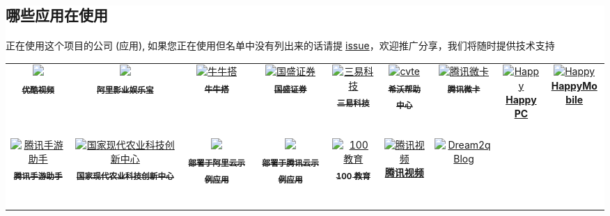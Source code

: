 ## 哪些应用在使用

正在使用这个项目的公司 (应用), 如果您正在使用但名单中没有列出来的话请提 [issue](https://github.com/zhangyuang/ssr/issues)，欢迎推广分享，我们将随时提供技术支持

<table>
<tr>
<td align="center"><a target="_blank" href="http://youku.com/"><img src="https://img.alicdn.com/tfs/TB17DTuXkH0gK0jSZPiXXavapXa-680-133.svg" width="100px;"/><br />
 <sub><b>优酷视频
</b></td>
<td align="center"><a target="_blank" href="https://yulebao.alibaba.com/"><img src="https://gw.alicdn.com/tfs/TB1CmlIIFT7gK0jSZFpXXaTkpXa-190-46.png" width="100px;"/><br><sub><b>阿里影业娱乐宝
</b></sub></a></td>
<td align="center"><a href="https://www.niuniuda.com/mall" target="_blank"><img src="https://img.alicdn.com/tfs/TB1df_8pBr0gK0jSZFnXXbRRXXa-160-60.png" width="100px;" alt="牛牛搭"/><br />
<a href="https://www.niuniuda.com/mall" target="_blank"><sub><b>牛牛搭
</b></a></td>
<td align="center"><a href="https://www.gszq.com/" target="_blank"><img src="https://www.gszq.com/static/media/icon-slogan.4d1c7974.png
" width="100px;" alt="国盛证券"/><br />
<a href="https://www.gszq.com/" target="_bvlank"><sub><b>国盛证券
</b></a></td>
<td align="center"><a href="https://m.isle.org.cn" target="_blank"><img src="https://res.wx.qq.com/op_res/qzBjcpT1AZDopDDkEJfj5gKFADotYHTgD33lz9xvZUIj7VJaIR_8HE4lfOxwaiYBgi4V2xXm0xLmAcdQxF4IrQ" width="100px;" alt="三易科技"/><br />
<a href="https://m.isle.org.cn" target="_bvlank"><sub><b>三易科技
</b></a></td>
<td align="center"><a href="https://help.seewo.com/" target="_blank"><img src="https://img.alicdn.com/tfs/TB11Xo3q4v1gK0jSZFFXXb0sXXa-350-55.png" width="100px;" alt="cvte"/><br /><a href="https://help.seewo.com/" target="_blank"><sub><b>希沃帮助中心
</b></a></td>
<td align="center"><a href="https://wecard.qq.com/index/" target="_blank"><img src="https://img.alicdn.com/tfs/TB1pTZGrFT7gK0jSZFpXXaTkpXa-164-164.jpg" width="100px;" alt="腾讯微卡"/><br />
<a href="https://wecard.qq.com/index/" target="_blank"><sub><b>腾讯微卡
</b></a></td>
<td align="center" style="height: 100px"><a href="https://www.habisummercamp.com/" target="_blank"><img src="https://res.wx.qq.com/op_res/XXUpF56bDue53vZadoCSPSnqKF3bZqPOQnqsPa_ngEARa0OUIW22pX7eKsftPb6pc5ny62cR_wXM4g5xJ7G3DQ
" width="200px;margin: 20px 0" alt="Happy"/><br />
<a href="https://www.habisummercamp.com/" target="_bvlank"><b>HappyPC
</b></a></td>
<td align="center" style="height: 100px"><a href="https://m.habisummercamp.com/" target="_blank"><img src="https://res.wx.qq.com/op_res/XXUpF56bDue53vZadoCSPSnqKF3bZqPOQnqsPa_ngEARa0OUIW22pX7eKsftPb6pc5ny62cR_wXM4g5xJ7G3DQ
" width="200px;margin: 20px 0" alt="Happy"/><br />
<a href="https://m.habisummercamp.com/" target="_bvlank"><b>HappyMobile
</b></a></td>
</tr>
<tr>
<td align="center"><a href="https://syzs.qq.com/" target="_blank"><img src="images/syzs.png" width="100px;" alt="腾讯手游助手"/><br />
<a href="https://syzs.qq.com/" target="_bvlank"><sub><b>腾讯手游助手
</b></a></td>
<td align="center"><a href="https://kcmall.b2bwings.com/home" target="_blank"><img src="https://img.alicdn.com/imgextra/i1/O1CN01P7CAop1h7qQ3noefa_!!6000000004231-2-tps-211-79.png" width="100px;" alt="国家现代农业科技创新中心"/><br />
<a href="https://kcmall.b2bwings.com/home" target="_bvlank"><sub><b>国家现代农业科技创新中心
</b></a></td>
<td align="center"><a target="_blank" href="http://ssr-fc.com/"><img src="https://img.alicdn.com/tfs/TB13DzOjXP7gK0jSZFjXXc5aXXa-212-48.png" width="100px;"/><br><sub><b>部署于阿里云示例应用
</b></sub></a></td>
<td align="center"><a target="_blank" href="http://tx.ssr-fc.com/"><img src="http://s0.60logo.com/uploads/items/images/soft/180126/tengxunyun.svg" width="100px;"/><br><sub><b>部署于腾讯云示例应用
</b></sub></a></td>
<td align="center"><a href="https://www.100.com/" target="_blank"><img src="https://oss.bs2dl.100.com/hippo/config/f13ee98cfca7ce13888752c1261081b44bd356fd.png" width="100px;" alt="100 教育"/><br />
<a href="https://www.100.com/" target="_bvlank"><sub><b>100 教育
</b></a></td>
<td align="center" style="height: 100px"><a href="https://m.film.qq.com/x/tva-vip-center/" target="_blank"><img src="https://res.wx.qq.com/op_res/x7sWI9AfUK1QwH0EDhKp4e_bGWxYOQ_1RlZqBFy9JntJzaE4aRzNhVgmxLNloAFpSQ-mBr9X9pux3QlV9QHHvQ" width="200px;margin: 20px 0" alt="腾讯视频"/><br />
<a href="https://m.film.qq.com/x/tva-vip-center/" target="_bvlank"><b>腾讯视频
</b></a></td>
<td align="center" style="height: 100px"><a href="https://blog.dreamer2q.wang/" target="_blank"><img src="https://res.wx.qq.com/op_res/MxxGgjPFRiTgjiReUefs2aMce-SgNvxxTB9U87YYhcOu6KPw9er7r2Lc0ne-b90nFstTUpc8REDwpxfUreKV1g" width="200px;margin: 20px 0" alt="Dream2qBlog"/><br />